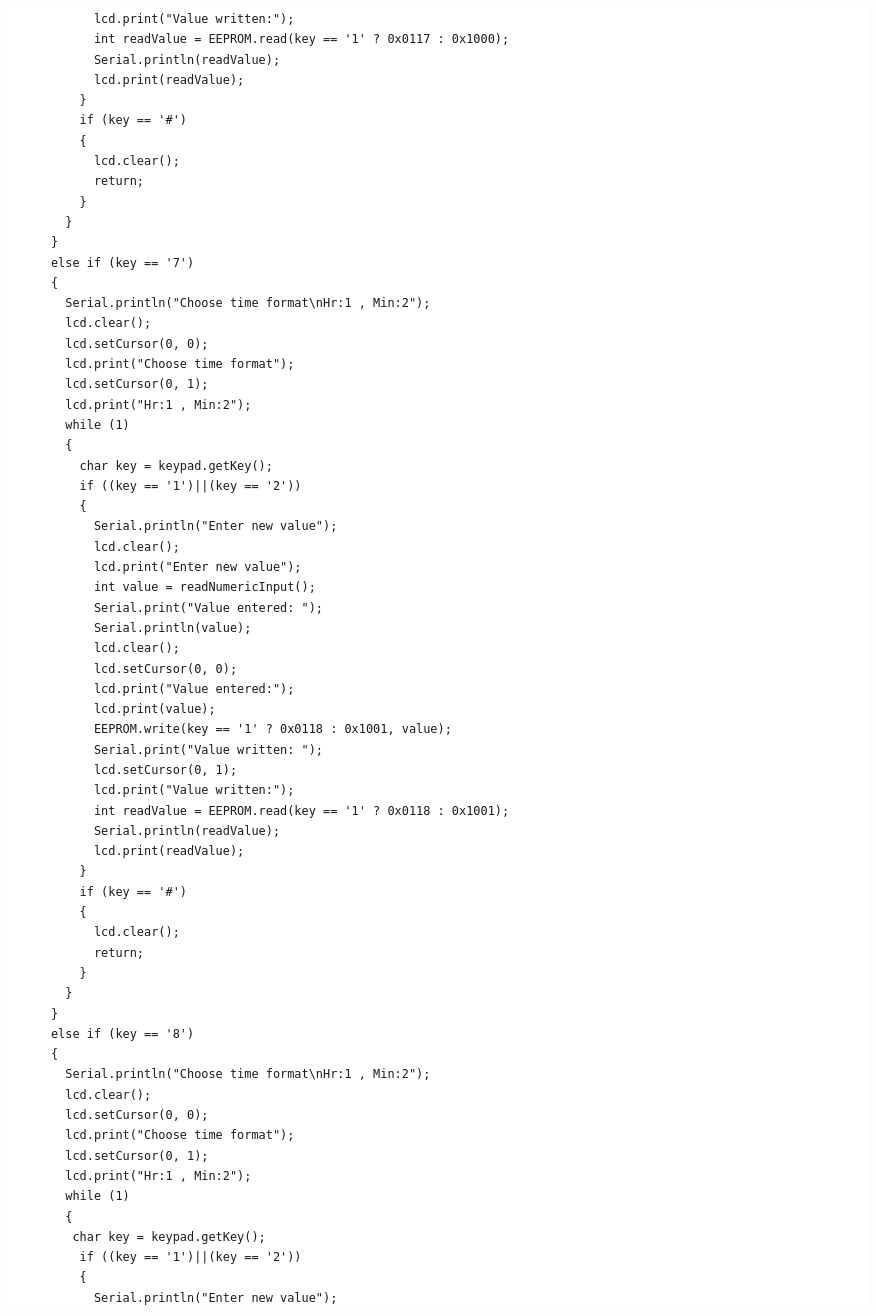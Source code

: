                lcd.print("Value written:");
                int readValue = EEPROM.read(key == '1' ? 0x0117 : 0x1000);    
                Serial.println(readValue);
                lcd.print(readValue);   
              } 
              if (key == '#') 
              {
                lcd.clear();
                return;
              }  
            }
          }
          else if (key == '7') 
          {
            Serial.println("Choose time format\nHr:1 , Min:2");
            lcd.clear();
            lcd.setCursor(0, 0);
            lcd.print("Choose time format");
            lcd.setCursor(0, 1);
            lcd.print("Hr:1 , Min:2");
            while (1) 
            { 
              char key = keypad.getKey();
              if ((key == '1')||(key == '2'))  
              { 
                Serial.println("Enter new value");
                lcd.clear();
                lcd.print("Enter new value");
                int value = readNumericInput();    
                Serial.print("Value entered: ");
                Serial.println(value);
                lcd.clear();
                lcd.setCursor(0, 0);
                lcd.print("Value entered:");
                lcd.print(value);
                EEPROM.write(key == '1' ? 0x0118 : 0x1001, value);
                Serial.print("Value written: ");
                lcd.setCursor(0, 1);
                lcd.print("Value written:");
                int readValue = EEPROM.read(key == '1' ? 0x0118 : 0x1001);    
                Serial.println(readValue);
                lcd.print(readValue);    
              } 
              if (key == '#') 
              {
                lcd.clear();
                return;
              }  
            }
          }
          else if (key == '8') 
          {
            Serial.println("Choose time format\nHr:1 , Min:2");
            lcd.clear();
            lcd.setCursor(0, 0);
            lcd.print("Choose time format");
            lcd.setCursor(0, 1);
            lcd.print("Hr:1 , Min:2");
            while (1) 
            {
             char key = keypad.getKey();
              if ((key == '1')||(key == '2'))  
              {
                Serial.println("Enter new value");